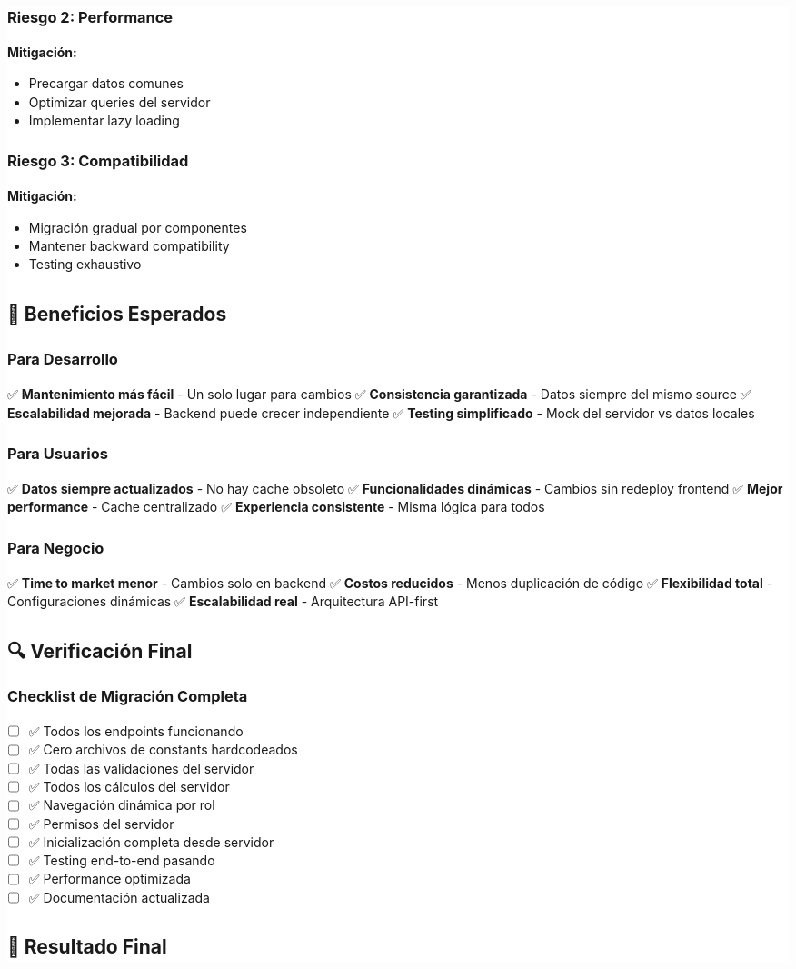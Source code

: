 ### **Riesgo 2: Performance**
**Mitigación:**
- Precargar datos comunes
- Optimizar queries del servidor
- Implementar lazy loading

### **Riesgo 3: Compatibilidad**
**Mitigación:**
- Migración gradual por componentes
- Mantener backward compatibility
- Testing exhaustivo

## 🎉 **Beneficios Esperados**

### **Para Desarrollo**
✅ **Mantenimiento más fácil** - Un solo lugar para cambios
✅ **Consistencia garantizada** - Datos siempre del mismo source
✅ **Escalabilidad mejorada** - Backend puede crecer independiente
✅ **Testing simplificado** - Mock del servidor vs datos locales

### **Para Usuarios**
✅ **Datos siempre actualizados** - No hay cache obsoleto
✅ **Funcionalidades dinámicas** - Cambios sin redeploy frontend
✅ **Mejor performance** - Cache centralizado
✅ **Experiencia consistente** - Misma lógica para todos

### **Para Negocio**
✅ **Time to market menor** - Cambios solo en backend
✅ **Costos reducidos** - Menos duplicación de código
✅ **Flexibilidad total** - Configuraciones dinámicas
✅ **Escalabilidad real** - Arquitectura API-first

## 🔍 **Verificación Final**

### **Checklist de Migración Completa**
- [ ] ✅ Todos los endpoints funcionando
- [ ] ✅ Cero archivos de constants hardcodeados
- [ ] ✅ Todas las validaciones del servidor
- [ ] ✅ Todos los cálculos del servidor
- [ ] ✅ Navegación dinámica por rol
- [ ] ✅ Permisos del servidor
- [ ] ✅ Inicialización completa desde servidor
- [ ] ✅ Testing end-to-end pasando
- [ ] ✅ Performance optimizada
- [ ] ✅ Documentación actualizada

## 🎯 **Resultado Final**
